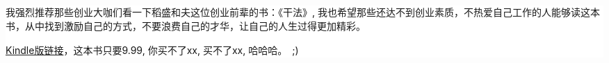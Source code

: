 我强烈推荐那些创业大咖们看一下稻盛和夫这位创业前辈的书：《干法》, 我也希望那些还达不到创业素质，不热爱自己工作的人能够读这本书，从中找到激励自己的方式，不要浪费自己的才华，让自己的人生过得更加精彩。

[Kindle版链接](https://www.amazon.cn/%E5%B9%B2%E6%B3%95-%E7%A8%BB%E7%9B%9B%E5%92%8C%E5%A4%AB-%E8%91%97/dp/B00X3G98ME/ref=sr_1_1?s=digital-text&ie=UTF8&qid=1501428593&sr=1-1&keywords=%E5%B9%B2%E6%B3%95)，这本书只要9.99, 你买不了xx, 买不了xx, 哈哈哈。　;)
